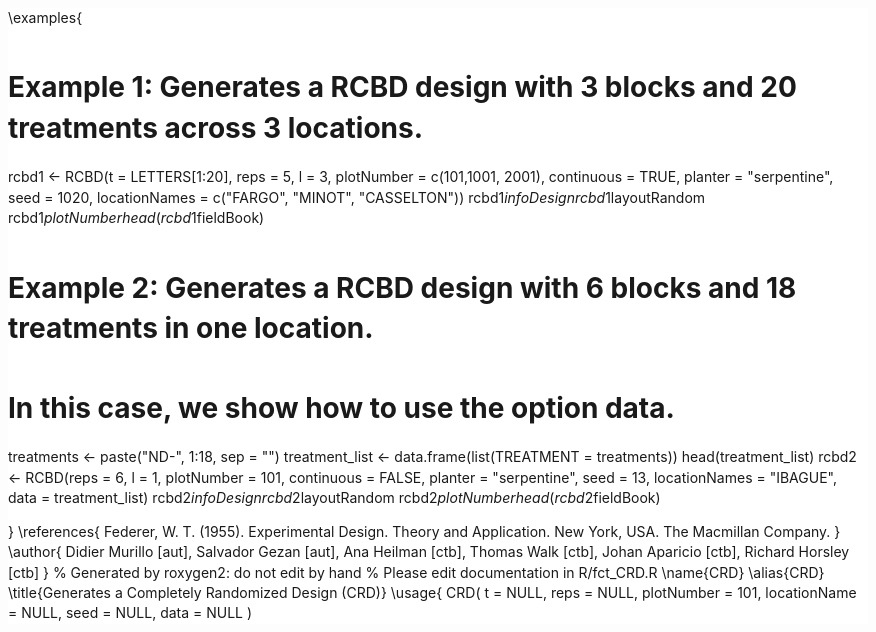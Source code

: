 \examples{
# Example 1: Generates a RCBD design with 3 blocks and 20 treatments across 3 locations.
rcbd1 <- RCBD(t = LETTERS[1:20], reps = 5, l = 3, 
              plotNumber = c(101,1001, 2001), 
              continuous = TRUE,
              planter = "serpentine", 
              seed = 1020, 
              locationNames = c("FARGO", "MINOT", "CASSELTON"))
rcbd1$infoDesign                  
rcbd1$layoutRandom
rcbd1$plotNumber
head(rcbd1$fieldBook)

# Example 2: Generates a RCBD design with 6 blocks and 18 treatments in one location.
# In this case, we show how to use the option data.
treatments <- paste("ND-", 1:18, sep = "")
treatment_list <- data.frame(list(TREATMENT = treatments))
head(treatment_list)
rcbd2 <- RCBD(reps = 6, l = 1, 
              plotNumber = 101, 
              continuous = FALSE, 
              planter = "serpentine", 
              seed = 13, 
              locationNames = "IBAGUE",
              data = treatment_list)
rcbd2$infoDesign                  
rcbd2$layoutRandom
rcbd2$plotNumber
head(rcbd2$fieldBook)


}
\references{
Federer, W. T. (1955). Experimental Design. Theory and Application. New York, USA. The
Macmillan Company.
}
\author{
Didier Murillo [aut],
        Salvador Gezan [aut],
        Ana Heilman [ctb],
        Thomas Walk [ctb], 
        Johan Aparicio [ctb], 
        Richard Horsley [ctb]
}
% Generated by roxygen2: do not edit by hand
% Please edit documentation in R/fct_CRD.R
\name{CRD}
\alias{CRD}
\title{Generates a Completely Randomized Design (CRD)}
\usage{
CRD(
  t = NULL,
  reps = NULL,
  plotNumber = 101,
  locationName = NULL,
  seed = NULL,
  data = NULL
)

[homepage]: https://www.contributor-covenant.org
[repo]: https://github.com/DidierMurilloF/FielDHub
[issues]: https://github.com/DidierMurilloF/FielDHub/issues
[new_issue]: https://github.com/DidierMurilloF/FielDHub/issues/new
[website]: https://DidierMurilloF.github.io/FielDHub
[citation]: https://DidierMurilloF.github.io/FielDHub/authors.html
[email]: didier.murilloflorez@ndsu.edu